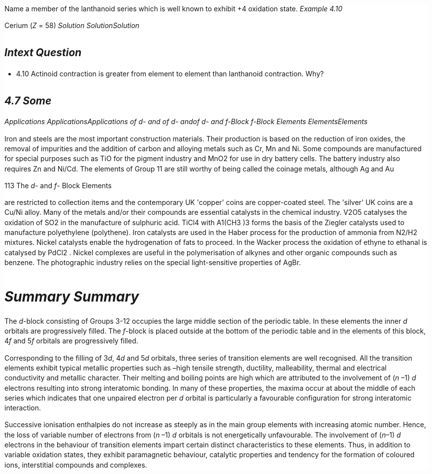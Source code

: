 Name a member of the lanthanoid series which is well known to exhibit +4 oxidation state. *Example 4.10*

Cerium (*Z* = 58) *Solution SolutionSolution*

## *Intext Question*

- 4.10 Actinoid contraction is greater from element to element than lanthanoid contraction. Why?
## *4.7 Some*

*Applications ApplicationsApplications of d- and of d- andof d- and f-Block f-Block Elements ElementsElements*

Iron and steels are the most important construction materials. Their production is based on the reduction of iron oxides, the removal of impurities and the addition of carbon and alloying metals such as Cr, Mn and Ni. Some compounds are manufactured for special purposes such as TiO for the pigment industry and MnO2 for use in dry battery cells. The battery industry also requires Zn and Ni/Cd. The elements of Group 11 are still worthy of being called the coinage metals, although Ag and Au

113 The *d*- and *f*- Block Elements

are restricted to collection items and the contemporary UK 'copper' coins are copper-coated steel. The 'silver' UK coins are a Cu/Ni alloy. Many of the metals and/or their compounds are essential catalysts in the chemical industry. V2O5 catalyses the oxidation of SO2 in the manufacture of sulphuric acid. TiCl4 with A1(CH3 )3 forms the basis of the Ziegler catalysts used to manufacture polyethylene (polythene). Iron catalysts are used in the Haber process for the production of ammonia from N2/H2 mixtures. Nickel catalysts enable the hydrogenation of fats to proceed. In the Wacker process the oxidation of ethyne to ethanal is catalysed by PdCl2 . Nickel complexes are useful in the polymerisation of alkynes and other organic compounds such as benzene. The photographic industry relies on the special light-sensitive properties of AgBr.

# *Summary Summary*

The *d*-block consisting of Groups 3-12 occupies the large middle section of the periodic table. In these elements the inner *d* orbitals are progressively filled. The *f*-block is placed outside at the bottom of the periodic table and in the elements of this block, 4*f* and 5*f* orbitals are progressively filled.

Corresponding to the filling of 3*d*, 4*d* and 5*d* orbitals, three series of transition elements are well recognised. All the transition elements exhibit typical metallic properties such as –high tensile strength, ductility, malleability, thermal and electrical conductivity and metallic character. Their melting and boiling points are high which are attributed to the involvement of (*n* –1) *d* electrons resulting into strong interatomic bonding. In many of these properties, the maxima occur at about the middle of each series which indicates that one unpaired electron per *d* orbital is particularly a favourable configuration for strong interatomic interaction.

Successive ionisation enthalpies do not increase as steeply as in the main group elements with increasing atomic number. Hence, the loss of variable number of electrons from (*n* –1) *d* orbitals is not energetically unfavourable. The involvement of (*n*–1) *d* electrons in the behaviour of transition elements impart certain distinct characteristics to these elements. Thus, in addition to variable oxidation states, they exhibit paramagnetic behaviour, catalytic properties and tendency for the formation of coloured ions, interstitial compounds and complexes.
